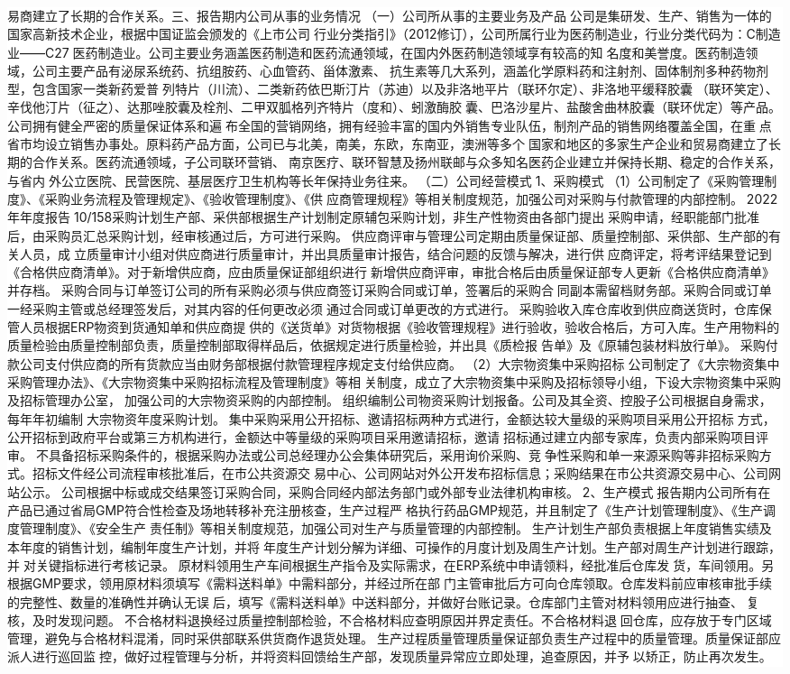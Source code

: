 易商建立了长期的合作关系。三、报告期内公司从事的业务情况
（一）公司所从事的主要业务及产品
公司是集研发、生产、销售为一体的国家高新技术企业，根据中国证监会颁发的《上市公司
行业分类指引》（2012修订），公司所属行业为医药制造业，行业分类代码为：C制造业——C27
医药制造业。公司主要业务涵盖医药制造和医药流通领域，在国内外医药制造领域享有较高的知
名度和美誉度。医药制造领域，公司主要产品有泌尿系统药、抗组胺药、心血管药、甾体激素、
抗生素等几大系列，涵盖化学原料药和注射剂、固体制剂多种药物剂型，包含国家一类新药爱普
列特片（川流）、二类新药依巴斯汀片（苏迪）以及非洛地平片（联环尔定）、非洛地平缓释胶囊
（联环笑定）、辛伐他汀片（征之）、达那唑胶囊及栓剂、二甲双胍格列齐特片（度和）、蚓激酶胶
囊、巴洛沙星片、盐酸舍曲林胶囊（联环优定）等产品。公司拥有健全严密的质量保证体系和遍
布全国的营销网络，拥有经验丰富的国内外销售专业队伍，制剂产品的销售网络覆盖全国，在重
点省市均设立销售办事处。原料药产品方面，公司已与北美，南美，东欧，东南亚，澳洲等多个
国家和地区的多家生产企业和贸易商建立了长期的合作关系。医药流通领域，子公司联环营销、
南京医疗、联环智慧及扬州联邮与众多知名医药企业建立并保持长期、稳定的合作关系，与省内
外公立医院、民营医院、基层医疗卫生机构等长年保持业务往来。
（二）公司经营模式
1、采购模式
（1）公司制定了《采购管理制度》、《采购业务流程及管理规定》、《验收管理制度》、《供
应商管理规程》等相关制度规范，加强公司对采购与付款管理的内部控制。
2022年年度报告
10/158采购计划生产部、采供部根据生产计划制定原辅包采购计划，非生产性物资由各部门提出
采购申请，经职能部门批准后，由采购员汇总采购计划，经审核通过后，方可进行采购。
供应商评审与管理公司定期由质量保证部、质量控制部、采供部、生产部的有关人员，成
立质量审计小组对供应商进行质量审计，并出具质量审计报告，结合问题的反馈与解决，进行供
应商评定，将考评结果登记到《合格供应商清单》。对于新增供应商，应由质量保证部组织进行
新增供应商评审，审批合格后由质量保证部专人更新《合格供应商清单》并存档。
采购合同与订单签订公司的所有采购必须与供应商签订采购合同或订单，签署后的采购合
同副本需留档财务部。采购合同或订单一经采购主管或总经理签发后，对其内容的任何更改必须
通过合同或订单更改的方式进行。
采购验收入库仓库收到供应商送货时，仓库保管人员根据ERP物资到货通知单和供应商提
供的《送货单》对货物根据《验收管理规程》进行验收，验收合格后，方可入库。生产用物料的
质量检验由质量控制部负责，质量控制部取得样品后，依据规定进行质量检验，并出具《质检报
告单》及《原辅包装材料放行单》。
采购付款公司支付供应商的所有货款应当由财务部根据付款管理程序规定支付给供应商。
（2）大宗物资集中采购招标
公司制定了《大宗物资集中采购管理办法》、《大宗物资集中采购招标流程及管理制度》等相
关制度，成立了大宗物资集中采购及招标领导小组，下设大宗物资集中采购及招标管理办公室，
加强公司的大宗物资采购的内部控制。
组织编制公司物资采购计划报备。公司及其全资、控股子公司根据自身需求，每年年初编制
大宗物资年度采购计划。
集中采购采用公开招标、邀请招标两种方式进行，金额达较大量级的采购项目采用公开招标
方式，公开招标到政府平台或第三方机构进行，金额达中等量级的采购项目采用邀请招标，邀请
招标通过建立内部专家库，负责内部采购项目评审。
不具备招标采购条件的，根据采购办法或公司总经理办公会集体研究后，采用询价采购、竞
争性采购和单一来源采购等非招标采购方式。招标文件经公司流程审核批准后，在市公共资源交
易中心、公司网站对外公开发布招标信息；采购结果在市公共资源交易中心、公司网站公示。
公司根据中标或成交结果签订采购合同，采购合同经内部法务部门或外部专业法律机构审核。
2、生产模式
报告期内公司所有在产品已通过省局GMP符合性检查及场地转移补充注册核查，生产过程严
格执行药品GMP规范，并且制定了《生产计划管理制度》、《生产调度管理制度》、《安全生产
责任制》等相关制度规范，加强公司对生产与质量管理的内部控制。
生产计划生产部负责根据上年度销售实绩及本年度的销售计划，编制年度生产计划，并将
年度生产计划分解为详细、可操作的月度计划及周生产计划。生产部对周生产计划进行跟踪，并
对关键指标进行考核记录。
原材料领用生产车间根据生产指令及实际需求，在ERP系统中申请领料，经批准后仓库发
货，车间领用。另根据GMP要求，领用原材料须填写《需料送料单》中需料部分，并经过所在部
门主管审批后方可向仓库领取。仓库发料前应审核审批手续的完整性、数量的准确性并确认无误
后，填写《需料送料单》中送料部分，并做好台账记录。仓库部门主管对材料领用应进行抽查、
复核，及时发现问题。
不合格材料退换经过质量控制部检验，不合格材料应查明原因并界定责任。不合格材料退
回仓库，应存放于专门区域管理，避免与合格材料混淆，同时采供部联系供货商作退货处理。
生产过程质量管理质量保证部负责生产过程中的质量管理。质量保证部应派人进行巡回监
控，做好过程管理与分析，并将资料回馈给生产部，发现质量异常应立即处理，追查原因，并予
以矫正，防止再次发生。